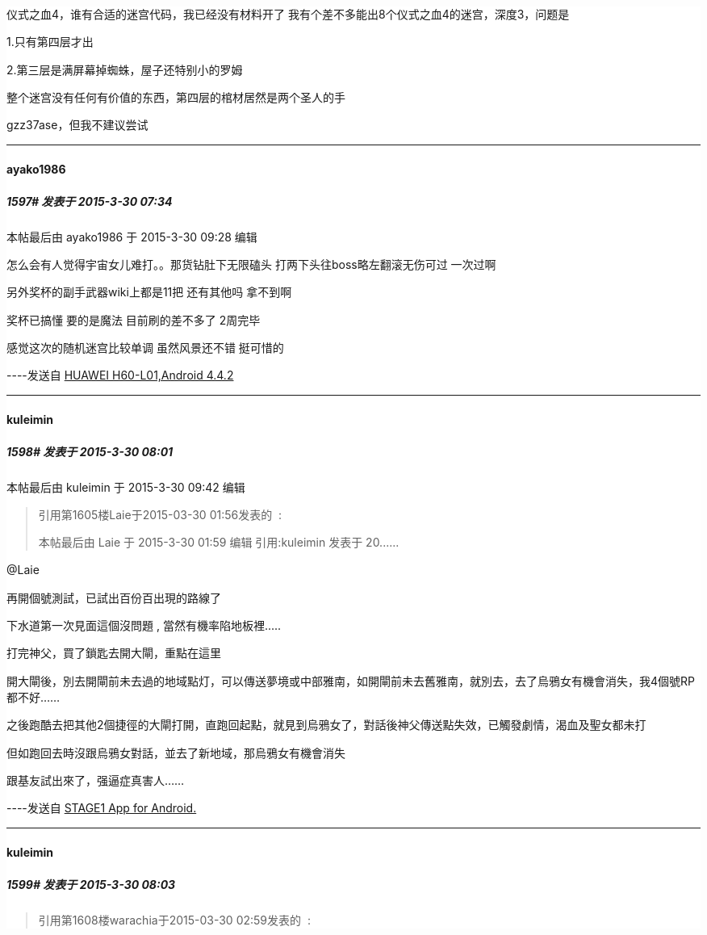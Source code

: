 仪式之血4，谁有合适的迷宫代码，我已经没有材料开了</blockquote>
我有个差不多能出8个仪式之血4的迷宫，深度3，问题是

1.只有第四层才出

2.第三层是满屏幕掉蜘蛛，屋子还特别小的罗姆

整个迷宫没有任何有价值的东西，第四层的棺材居然是两个圣人的手

gzz37ase，但我不建议尝试

*****

####  ayako1986  
##### 1597#       发表于 2015-3-30 07:34

 本帖最后由 ayako1986 于 2015-3-30 09:28 编辑 

怎么会有人觉得宇宙女儿难打。。那货钻肚下无限磕头 打两下头往boss略左翻滚无伤可过 一次过啊

另外奖杯的副手武器wiki上都是11把 还有其他吗 拿不到啊

奖杯已搞懂 要的是魔法 目前刷的差不多了 2周完毕 

感觉这次的随机迷宫比较单调 虽然风景还不错 挺可惜的

----发送自 [HUAWEI H60-L01,Android 4.4.2](http://stage1.5j4m.com/?1.17)

*****

####  kuleimin  
##### 1598#       发表于 2015-3-30 08:01

 本帖最后由 kuleimin 于 2015-3-30 09:42 编辑 
<blockquote>引用第1605楼Laie于2015-03-30 01:56发表的  :

本帖最后由 Laie 于 2015-3-30 01:59 编辑 引用:kuleimin 发表于 20......</blockquote>
@Laie

再開個號測試，已試出百份百出現的路線了

下水道第一次見面這個沒問題 , 當然有機率陷地板裡.....

打完神父，買了鎖匙去開大閘，重點在這里

開大閘後，別去開閘前未去過的地域點灯，可以傳送夢境或中部雅南，如開閘前未去舊雅南，就別去，去了烏鴉女有機會消失，我4個號RP都不好……

之後跑酷去把其他2個捷徑的大閘打開，直跑回起點，就見到烏鴉女了，對話後神父傳送點失效，已觸發劇情，渴血及聖女都未打

但如跑回去時沒跟烏鴉女對話，並去了新地域，那烏鴉女有機會消失

跟基友試出來了，强逼症真害人……

----发送自 [STAGE1 App for Android.](http://stage1.5j4m.com/?1.17) 

*****

####  kuleimin  
##### 1599#       发表于 2015-3-30 08:03

<blockquote>引用第1608楼warachia于2015-03-30 02:59发表的  :
